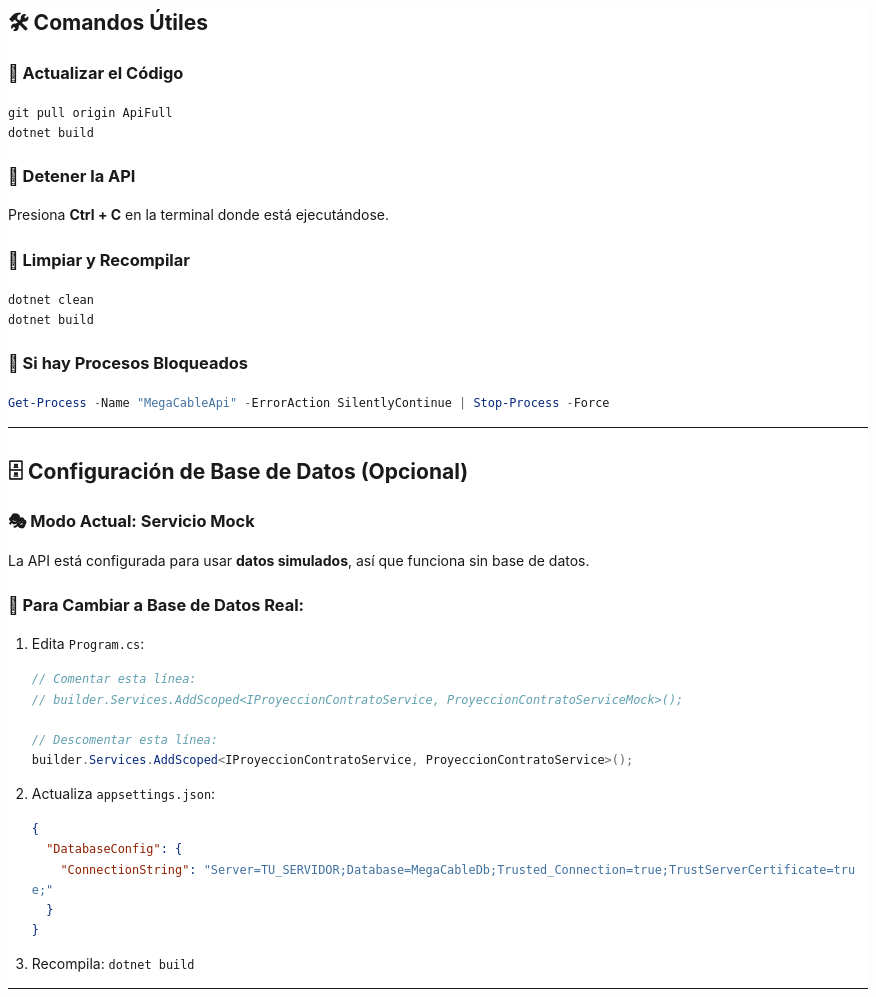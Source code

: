 
## 🛠️ Comandos Útiles

### 🔄 Actualizar el Código
```powershell
git pull origin ApiFull
dotnet build
```

### 🛑 Detener la API
Presiona **Ctrl + C** en la terminal donde está ejecutándose.

### 🧹 Limpiar y Recompilar
```powershell
dotnet clean
dotnet build
```

### 🔧 Si hay Procesos Bloqueados
```powershell
Get-Process -Name "MegaCableApi" -ErrorAction SilentlyContinue | Stop-Process -Force
```

---

## 🗄️ Configuración de Base de Datos (Opcional)

### 🎭 Modo Actual: Servicio Mock
La API está configurada para usar **datos simulados**, así que funciona sin base de datos.

### 🔄 Para Cambiar a Base de Datos Real:
1. Edita `Program.cs`:
   ```csharp
   // Comentar esta línea:
   // builder.Services.AddScoped<IProyeccionContratoService, ProyeccionContratoServiceMock>();
   
   // Descomentar esta línea:
   builder.Services.AddScoped<IProyeccionContratoService, ProyeccionContratoService>();
   ```

2. Actualiza `appsettings.json`:
   ```json
   {
     "DatabaseConfig": {
       "ConnectionString": "Server=TU_SERVIDOR;Database=MegaCableDb;Trusted_Connection=true;TrustServerCertificate=true;"
     }
   }
   ```

3. Recompila: `dotnet build`

---